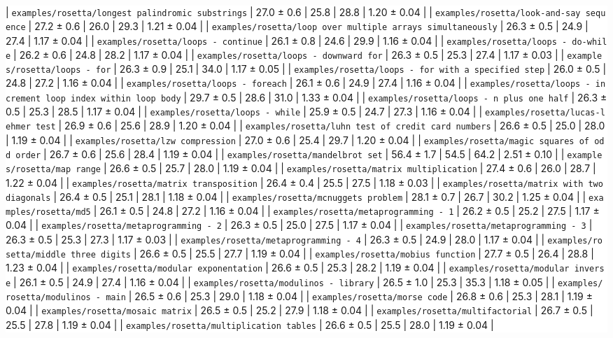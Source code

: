 | `examples/rosetta/longest palindromic substrings` | 27.0 ± 0.6 | 25.8 | 28.8 | 1.20 ± 0.04 |
| `examples/rosetta/look-and-say sequence` | 27.2 ± 0.6 | 26.0 | 29.3 | 1.21 ± 0.04 |
| `examples/rosetta/loop over multiple arrays simultaneously` | 26.3 ± 0.5 | 24.9 | 27.4 | 1.17 ± 0.04 |
| `examples/rosetta/loops - continue` | 26.1 ± 0.8 | 24.6 | 29.9 | 1.16 ± 0.04 |
| `examples/rosetta/loops - do-while` | 26.2 ± 0.6 | 24.8 | 28.2 | 1.17 ± 0.04 |
| `examples/rosetta/loops - downward for` | 26.3 ± 0.5 | 25.3 | 27.4 | 1.17 ± 0.03 |
| `examples/rosetta/loops - for` | 26.3 ± 0.9 | 25.1 | 34.0 | 1.17 ± 0.05 |
| `examples/rosetta/loops - for with a specified step` | 26.0 ± 0.5 | 24.8 | 27.2 | 1.16 ± 0.04 |
| `examples/rosetta/loops - foreach` | 26.1 ± 0.6 | 24.9 | 27.4 | 1.16 ± 0.04 |
| `examples/rosetta/loops - increment loop index within loop body` | 29.7 ± 0.5 | 28.6 | 31.0 | 1.33 ± 0.04 |
| `examples/rosetta/loops - n plus one half` | 26.3 ± 0.5 | 25.3 | 28.5 | 1.17 ± 0.04 |
| `examples/rosetta/loops - while` | 25.9 ± 0.5 | 24.7 | 27.3 | 1.16 ± 0.04 |
| `examples/rosetta/lucas-lehmer test` | 26.9 ± 0.6 | 25.6 | 28.9 | 1.20 ± 0.04 |
| `examples/rosetta/luhn test of credit card numbers` | 26.6 ± 0.5 | 25.0 | 28.0 | 1.19 ± 0.04 |
| `examples/rosetta/lzw compression` | 27.0 ± 0.6 | 25.4 | 29.7 | 1.20 ± 0.04 |
| `examples/rosetta/magic squares of odd order` | 26.7 ± 0.6 | 25.6 | 28.4 | 1.19 ± 0.04 |
| `examples/rosetta/mandelbrot set` | 56.4 ± 1.7 | 54.5 | 64.2 | 2.51 ± 0.10 |
| `examples/rosetta/map range` | 26.6 ± 0.5 | 25.7 | 28.0 | 1.19 ± 0.04 |
| `examples/rosetta/matrix multiplication` | 27.4 ± 0.6 | 26.0 | 28.7 | 1.22 ± 0.04 |
| `examples/rosetta/matrix transposition` | 26.4 ± 0.4 | 25.5 | 27.5 | 1.18 ± 0.03 |
| `examples/rosetta/matrix with two diagonals` | 26.4 ± 0.5 | 25.1 | 28.1 | 1.18 ± 0.04 |
| `examples/rosetta/mcnuggets problem` | 28.1 ± 0.7 | 26.7 | 30.2 | 1.25 ± 0.04 |
| `examples/rosetta/md5` | 26.1 ± 0.5 | 24.8 | 27.2 | 1.16 ± 0.04 |
| `examples/rosetta/metaprogramming - 1` | 26.2 ± 0.5 | 25.2 | 27.5 | 1.17 ± 0.04 |
| `examples/rosetta/metaprogramming - 2` | 26.3 ± 0.5 | 25.0 | 27.5 | 1.17 ± 0.04 |
| `examples/rosetta/metaprogramming - 3` | 26.3 ± 0.5 | 25.3 | 27.3 | 1.17 ± 0.03 |
| `examples/rosetta/metaprogramming - 4` | 26.3 ± 0.5 | 24.9 | 28.0 | 1.17 ± 0.04 |
| `examples/rosetta/middle three digits` | 26.6 ± 0.5 | 25.5 | 27.7 | 1.19 ± 0.04 |
| `examples/rosetta/mobius function` | 27.7 ± 0.5 | 26.4 | 28.8 | 1.23 ± 0.04 |
| `examples/rosetta/modular exponentation` | 26.6 ± 0.5 | 25.3 | 28.2 | 1.19 ± 0.04 |
| `examples/rosetta/modular inverse` | 26.1 ± 0.5 | 24.9 | 27.4 | 1.16 ± 0.04 |
| `examples/rosetta/modulinos - library` | 26.5 ± 1.0 | 25.3 | 35.3 | 1.18 ± 0.05 |
| `examples/rosetta/modulinos - main` | 26.5 ± 0.6 | 25.3 | 29.0 | 1.18 ± 0.04 |
| `examples/rosetta/morse code` | 26.8 ± 0.6 | 25.3 | 28.1 | 1.19 ± 0.04 |
| `examples/rosetta/mosaic matrix` | 26.5 ± 0.5 | 25.2 | 27.9 | 1.18 ± 0.04 |
| `examples/rosetta/multifactorial` | 26.7 ± 0.5 | 25.5 | 27.8 | 1.19 ± 0.04 |
| `examples/rosetta/multiplication tables` | 26.6 ± 0.5 | 25.5 | 28.0 | 1.19 ± 0.04 |